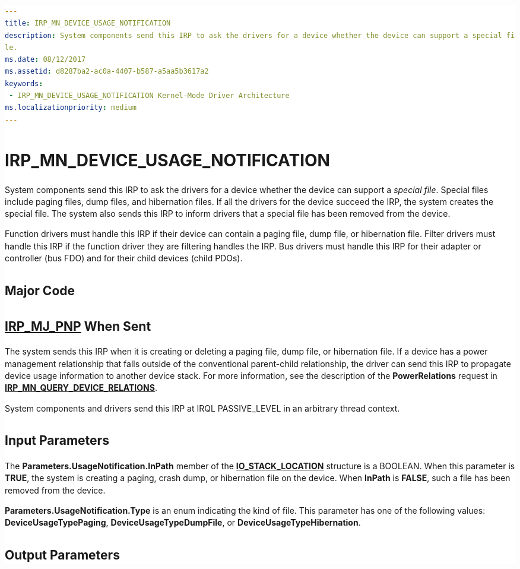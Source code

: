 ```yaml
---
title: IRP_MN_DEVICE_USAGE_NOTIFICATION
description: System components send this IRP to ask the drivers for a device whether the device can support a special file.
ms.date: 08/12/2017
ms.assetid: d8287ba2-ac0a-4407-b587-a5aa5b3617a2
keywords:
 - IRP_MN_DEVICE_USAGE_NOTIFICATION Kernel-Mode Driver Architecture
ms.localizationpriority: medium
---
```


# IRP\_MN\_DEVICE\_USAGE\_NOTIFICATION


System components send this IRP to ask the drivers for a device whether the device can support a *special file*. Special files include paging files, dump files, and hibernation files. If all the drivers for the device succeed the IRP, the system creates the special file. The system also sends this IRP to inform drivers that a special file has been removed from the device.

Function drivers must handle this IRP if their device can contain a paging file, dump file, or hibernation file. Filter drivers must handle this IRP if the function driver they are filtering handles the IRP. Bus drivers must handle this IRP for their adapter or controller (bus FDO) and for their child devices (child PDOs).

Major Code
----------

[**IRP\_MJ\_PNP**](irp-mj-pnp.md)
When Sent
---------

The system sends this IRP when it is creating or deleting a paging file, dump file, or hibernation file. If a device has a power management relationship that falls outside of the conventional parent-child relationship, the driver can send this IRP to propagate device usage information to another device stack. For more information, see the description of the **PowerRelations** request in [**IRP\_MN\_QUERY\_DEVICE\_RELATIONS**](irp-mn-query-device-relations.md).

System components and drivers send this IRP at IRQL PASSIVE\_LEVEL in an arbitrary thread context.

## Input Parameters


The **Parameters.UsageNotification.InPath** member of the [**IO\_STACK\_LOCATION**](https://docs.microsoft.com/windows-hardware/drivers/ddi/content/wdm/ns-wdm-_io_stack_location) structure is a BOOLEAN. When this parameter is **TRUE**, the system is creating a paging, crash dump, or hibernation file on the device. When **InPath** is **FALSE**, such a file has been removed from the device.

**Parameters.UsageNotification.Type** is an enum indicating the kind of file. This parameter has one of the following values: **DeviceUsageTypePaging**, **DeviceUsageTypeDumpFile**, or **DeviceUsageTypeHibernation**.

## Output Parameters
